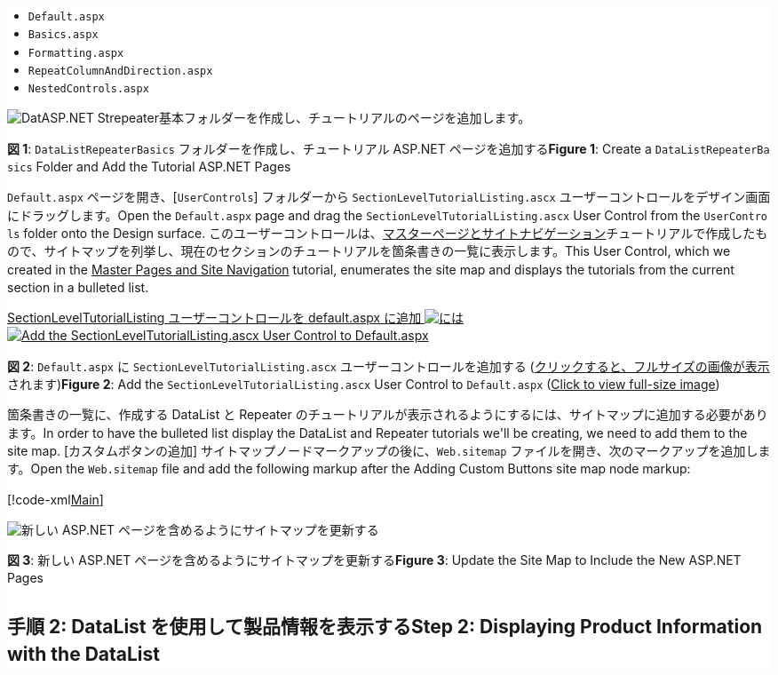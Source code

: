 - `Default.aspx`
- `Basics.aspx`
- `Formatting.aspx`
- `RepeatColumnAndDirection.aspx`
- `NestedControls.aspx`

![DatASP.NET Strepeater基本フォルダーを作成し、チュートリアルのページを追加します。](displaying-data-with-the-datalist-and-repeater-controls-cs/_static/image1.png)

<span data-ttu-id="980c4-125">**図 1**: `DataListRepeaterBasics` フォルダーを作成し、チュートリアル ASP.NET ページを追加する</span><span class="sxs-lookup"><span data-stu-id="980c4-125">**Figure 1**: Create a `DataListRepeaterBasics` Folder and Add the Tutorial ASP.NET Pages</span></span>

<span data-ttu-id="980c4-126">`Default.aspx` ページを開き、[`UserControls`] フォルダーから `SectionLevelTutorialListing.ascx` ユーザーコントロールをデザイン画面にドラッグします。</span><span class="sxs-lookup"><span data-stu-id="980c4-126">Open the `Default.aspx` page and drag the `SectionLevelTutorialListing.ascx` User Control from the `UserControls` folder onto the Design surface.</span></span> <span data-ttu-id="980c4-127">このユーザーコントロールは、[マスターページとサイトナビゲーション](../introduction/master-pages-and-site-navigation-cs.md)チュートリアルで作成したもので、サイトマップを列挙し、現在のセクションのチュートリアルを箇条書きの一覧に表示します。</span><span class="sxs-lookup"><span data-stu-id="980c4-127">This User Control, which we created in the [Master Pages and Site Navigation](../introduction/master-pages-and-site-navigation-cs.md) tutorial, enumerates the site map and displays the tutorials from the current section in a bulleted list.</span></span>

<span data-ttu-id="980c4-128">[SectionLevelTutorialListing ユーザーコントロールを default.aspx に追加 ![には](displaying-data-with-the-datalist-and-repeater-controls-cs/_static/image3.png)](displaying-data-with-the-datalist-and-repeater-controls-cs/_static/image2.png)</span><span class="sxs-lookup"><span data-stu-id="980c4-128">[![Add the SectionLevelTutorialListing.ascx User Control to Default.aspx](displaying-data-with-the-datalist-and-repeater-controls-cs/_static/image3.png)](displaying-data-with-the-datalist-and-repeater-controls-cs/_static/image2.png)</span></span>

<span data-ttu-id="980c4-129">**図 2**: `Default.aspx` に `SectionLevelTutorialListing.ascx` ユーザーコントロールを追加する ([クリックすると、フルサイズの画像が表示](displaying-data-with-the-datalist-and-repeater-controls-cs/_static/image4.png)されます)</span><span class="sxs-lookup"><span data-stu-id="980c4-129">**Figure 2**: Add the `SectionLevelTutorialListing.ascx` User Control to `Default.aspx` ([Click to view full-size image](displaying-data-with-the-datalist-and-repeater-controls-cs/_static/image4.png))</span></span>

<span data-ttu-id="980c4-130">箇条書きの一覧に、作成する DataList と Repeater のチュートリアルが表示されるようにするには、サイトマップに追加する必要があります。</span><span class="sxs-lookup"><span data-stu-id="980c4-130">In order to have the bulleted list display the DataList and Repeater tutorials we'll be creating, we need to add them to the site map.</span></span> <span data-ttu-id="980c4-131">[カスタムボタンの追加] サイトマップノードマークアップの後に、`Web.sitemap` ファイルを開き、次のマークアップを追加します。</span><span class="sxs-lookup"><span data-stu-id="980c4-131">Open the `Web.sitemap` file and add the following markup after the Adding Custom Buttons site map node markup:</span></span>

[!code-xml[Main](displaying-data-with-the-datalist-and-repeater-controls-cs/samples/sample1.xml)]

![新しい ASP.NET ページを含めるようにサイトマップを更新する](displaying-data-with-the-datalist-and-repeater-controls-cs/_static/image5.png)

<span data-ttu-id="980c4-133">**図 3**: 新しい ASP.NET ページを含めるようにサイトマップを更新する</span><span class="sxs-lookup"><span data-stu-id="980c4-133">**Figure 3**: Update the Site Map to Include the New ASP.NET Pages</span></span>

## <a name="step-2-displaying-product-information-with-the-datalist"></a><span data-ttu-id="980c4-134">手順 2: DataList を使用して製品情報を表示する</span><span class="sxs-lookup"><span data-stu-id="980c4-134">Step 2: Displaying Product Information with the DataList</span></span>
